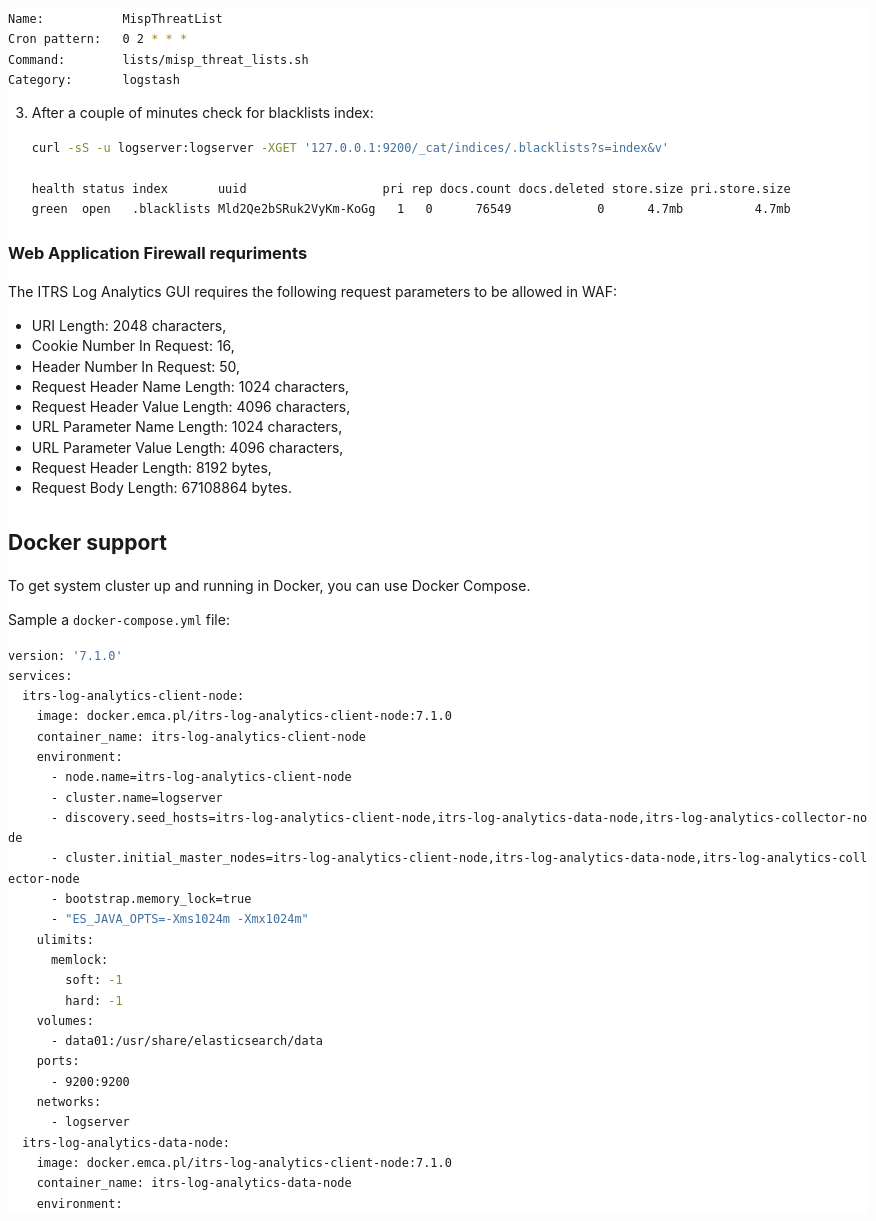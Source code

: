    ```bash
   Name:           MispThreatList
   Cron pattern:   0 2 * * *
   Command:        lists/misp_threat_lists.sh
   Category:       logstash
   ```

3. After a couple of minutes check for blacklists index:

   ```bash
   curl -sS -u logserver:logserver -XGET '127.0.0.1:9200/_cat/indices/.blacklists?s=index&v'

   health status index       uuid                   pri rep docs.count docs.deleted store.size pri.store.size
   green  open   .blacklists Mld2Qe2bSRuk2VyKm-KoGg   1   0      76549            0      4.7mb          4.7mb
   ```

### Web Application Firewall requriments

The ITRS Log Analytics GUI requires the following request parameters to be allowed in WAF:

- URI Length: 2048 characters,
- Cookie Number In Request: 16,
- Header Number In Request: 50,
- Request Header Name Length: 1024 characters,
- Request Header Value Length: 4096 characters,
- URL Parameter Name Length: 1024 characters,
- URL Parameter Value Length: 4096 characters,
- Request Header Length: 8192 bytes,
- Request Body Length: 67108864 bytes.

## Docker support

To get system cluster up and running in Docker, you can use Docker Compose.

Sample a `docker-compose.yml` file:

```bash
version: '7.1.0'
services:
  itrs-log-analytics-client-node:
    image: docker.emca.pl/itrs-log-analytics-client-node:7.1.0
    container_name: itrs-log-analytics-client-node
    environment:
      - node.name=itrs-log-analytics-client-node
      - cluster.name=logserver
      - discovery.seed_hosts=itrs-log-analytics-client-node,itrs-log-analytics-data-node,itrs-log-analytics-collector-node
      - cluster.initial_master_nodes=itrs-log-analytics-client-node,itrs-log-analytics-data-node,itrs-log-analytics-collector-node
      - bootstrap.memory_lock=true
      - "ES_JAVA_OPTS=-Xms1024m -Xmx1024m"
    ulimits:
      memlock:
        soft: -1
        hard: -1
    volumes:
      - data01:/usr/share/elasticsearch/data
    ports:
      - 9200:9200
    networks:
      - logserver
  itrs-log-analytics-data-node:
    image: docker.emca.pl/itrs-log-analytics-client-node:7.1.0
    container_name: itrs-log-analytics-data-node
    environment:
```